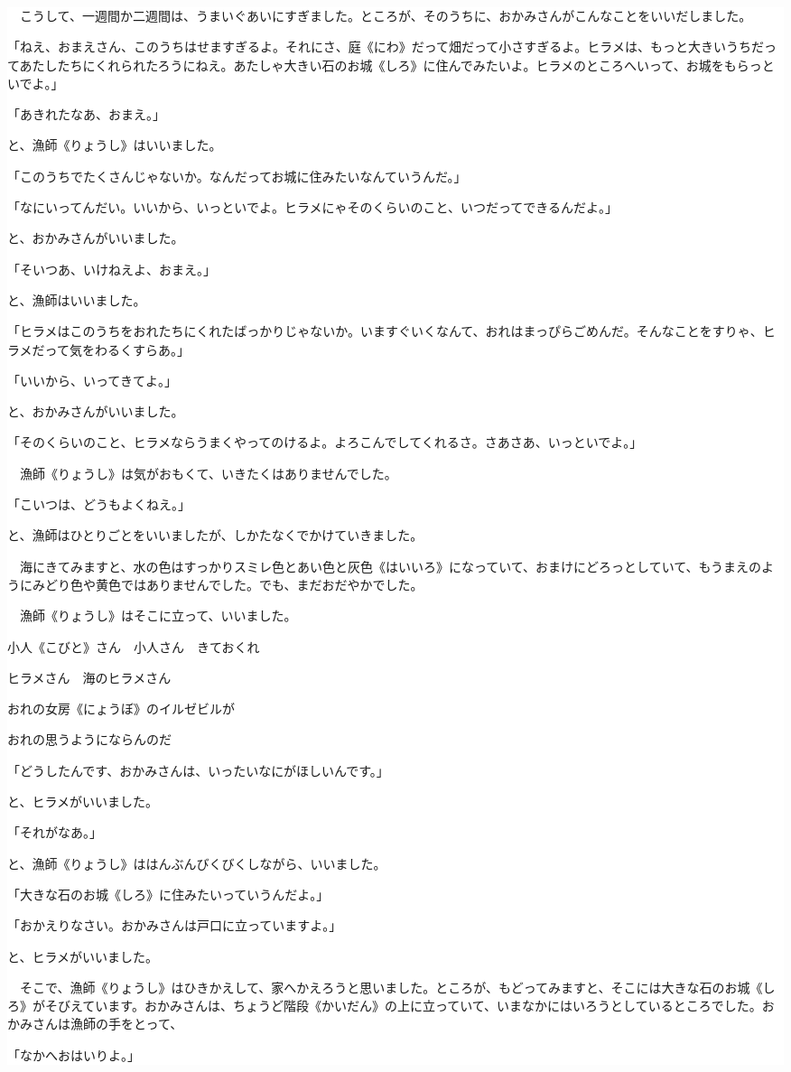 　こうして、一週間か二週間は、うまいぐあいにすぎました。ところが、そのうちに、おかみさんがこんなことをいいだしました。

「ねえ、おまえさん、このうちはせますぎるよ。それにさ、庭《にわ》だって畑だって小さすぎるよ。ヒラメは、もっと大きいうちだってあたしたちにくれられたろうにねえ。あたしゃ大きい石のお城《しろ》に住んでみたいよ。ヒラメのところへいって、お城をもらっといでよ。」

「あきれたなあ、おまえ。」

と、漁師《りょうし》はいいました。

「このうちでたくさんじゃないか。なんだってお城に住みたいなんていうんだ。」

「なにいってんだい。いいから、いっといでよ。ヒラメにゃそのくらいのこと、いつだってできるんだよ。」

と、おかみさんがいいました。

「そいつあ、いけねえよ、おまえ。」

と、漁師はいいました。

「ヒラメはこのうちをおれたちにくれたばっかりじゃないか。いますぐいくなんて、おれはまっぴらごめんだ。そんなことをすりゃ、ヒラメだって気をわるくすらあ。」

「いいから、いってきてよ。」

と、おかみさんがいいました。

「そのくらいのこと、ヒラメならうまくやってのけるよ。よろこんでしてくれるさ。さあさあ、いっといでよ。」

　漁師《りょうし》は気がおもくて、いきたくはありませんでした。

「こいつは、どうもよくねえ。」

と、漁師はひとりごとをいいましたが、しかたなくでかけていきました。

　海にきてみますと、水の色はすっかりスミレ色とあい色と灰色《はいいろ》になっていて、おまけにどろっとしていて、もうまえのようにみどり色や黄色ではありませんでした。でも、まだおだやかでした。

　漁師《りょうし》はそこに立って、いいました。


小人《こびと》さん　小人さん　きておくれ

ヒラメさん　海のヒラメさん

おれの女房《にょうぼ》のイルゼビルが

おれの思うようにならんのだ



「どうしたんです、おかみさんは、いったいなにがほしいんです。」

と、ヒラメがいいました。

「それがなあ。」

と、漁師《りょうし》ははんぶんびくびくしながら、いいました。

「大きな石のお城《しろ》に住みたいっていうんだよ。」

「おかえりなさい。おかみさんは戸口に立っていますよ。」

と、ヒラメがいいました。

　そこで、漁師《りょうし》はひきかえして、家へかえろうと思いました。ところが、もどってみますと、そこには大きな石のお城《しろ》がそびえています。おかみさんは、ちょうど階段《かいだん》の上に立っていて、いまなかにはいろうとしているところでした。おかみさんは漁師の手をとって、

「なかへおはいりよ。」
